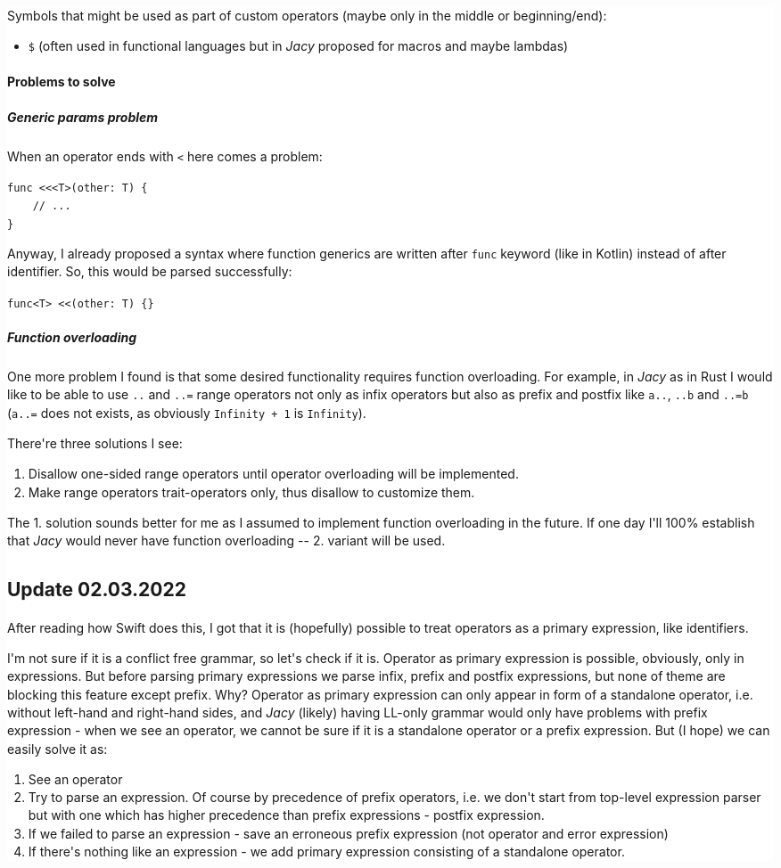 Symbols that might be used as part of custom operators (maybe only in the middle or beginning/end):

- `$` (often used in functional languages but in _Jacy_ proposed for macros and maybe lambdas)

#### Problems to solve

##### Generic params problem

When an operator ends with `<` here comes a problem:

```jc
func <<<T>(other: T) {
    // ...
}
```

Anyway, I already proposed a syntax where function generics are written after `func` keyword (like in Kotlin) instead of after identifier.
So, this would be parsed successfully:

```jc
func<T> <<(other: T) {}
```

##### Function overloading

One more problem I found is that some desired functionality requires function overloading.
For example, in _Jacy_ as in Rust I would like to be able to use `..` and `..=` range operators not only as infix operators but also as prefix and postfix like `a..`, `..b` and `..=b` (`a..=` does not exists, as obviously `Infinity + 1` is `Infinity`).

There're three solutions I see:

1. Disallow one-sided range operators until operator overloading will be implemented.
2. Make range operators trait-operators only, thus disallow to customize them.

The 1. solution sounds better for me as I assumed to implement function overloading in the future.
If one day I'll 100% establish that _Jacy_ would never have function overloading -- 2. variant will be used.

## Update 02.03.2022

After reading how Swift does this, I got that it is (hopefully) possible to treat operators as a primary expression, like identifiers.

I'm not sure if it is a conflict free grammar, so let's check if it is.
Operator as primary expression is possible, obviously, only in expressions. But before parsing primary expressions we parse infix, prefix and postfix expressions, but none of theme are blocking this feature except prefix. Why? Operator as primary expression can only appear in form of a standalone operator, i.e. without left-hand and right-hand sides, and _Jacy_ (likely) having LL-only grammar would only have problems with prefix expression - when we see an operator, we cannot be sure if it is a standalone operator or a prefix expression.
But (I hope) we can easily solve it as:
1. See an operator
2. Try to parse an expression. Of course by precedence of prefix operators, i.e. we don't start from top-level expression parser but with one which has higher precedence than prefix expressions - postfix expression.
3. If we failed to parse an expression - save an erroneous prefix expression (not operator and error expression) 
4. If there's nothing like an expression - we add primary expression consisting of a standalone operator.


